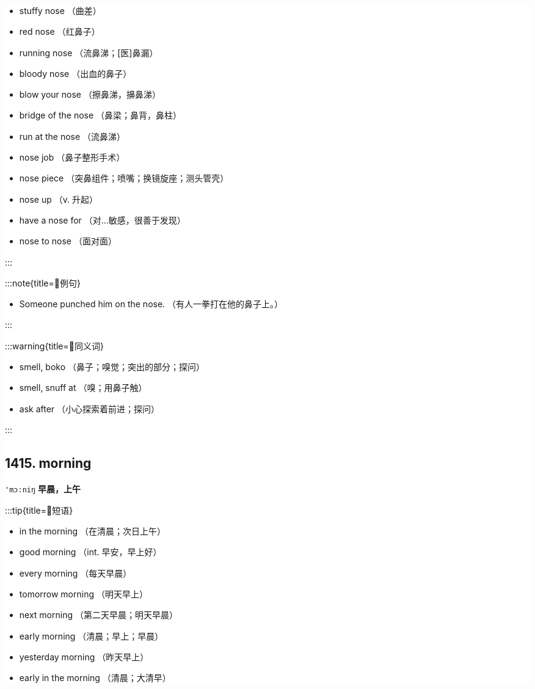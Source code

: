 - stuffy nose （曲差）

- red nose （红鼻子）

- running nose （流鼻涕；[医]鼻漏）

- bloody nose （出血的鼻子）

- blow your nose （擦鼻涕，擤鼻涕）

- bridge of the nose （鼻梁；鼻背，鼻柱）

- run at the nose （流鼻涕）

- nose job （鼻子整形手术）

- nose piece （突鼻组件；喷嘴；换镜旋座；测头管壳）

- nose up （v. 升起）

- have a nose for （对…敏感，很善于发现）

- nose to nose （面对面）

:::

:::note{title=🎤例句}

- Someone punched him on the nose. （有人一拳打在他的鼻子上。）

:::

:::warning{title=🤔同义词}

- smell, boko （鼻子；嗅觉；突出的部分；探问）

- smell, snuff at （嗅；用鼻子触）

- ask after （小心探索着前进；探问）

:::


## 1415. morning

`'mɔ:niŋ`  **早晨，上午**

:::tip{title=🤩短语}

- in the morning （在清晨；次日上午）

- good morning （int. 早安，早上好）

- every morning （每天早晨）

- tomorrow morning （明天早上）

- next morning （第二天早晨；明天早晨）

- early morning （清晨；早上；早晨）

- yesterday morning （昨天早上）

- early in the morning （清晨；大清早）
